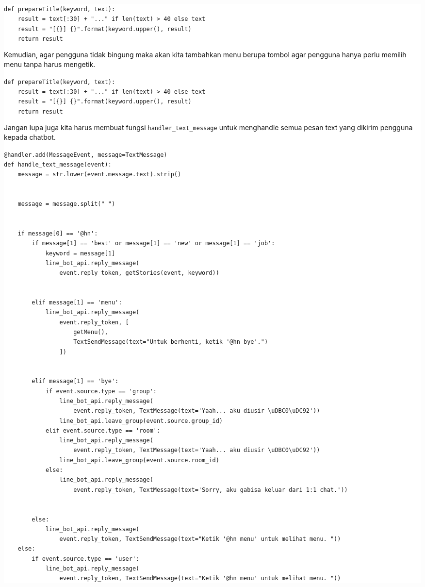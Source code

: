 ```
def prepareTitle(keyword, text):
    result = text[:30] + "..." if len(text) > 40 else text
    result = "[{}] {}".format(keyword.upper(), result)
    return result
```

Kemudian, agar pengguna tidak bingung maka akan kita tambahkan menu berupa tombol agar pengguna hanya perlu memilih menu tanpa harus mengetik.

```
def prepareTitle(keyword, text):
    result = text[:30] + "..." if len(text) > 40 else text
    result = "[{}] {}".format(keyword.upper(), result)
    return result
```

Jangan lupa juga kita harus membuat fungsi `handler_text_message` untuk menghandle semua pesan text yang dikirim pengguna kepada chatbot.

```
@handler.add(MessageEvent, message=TextMessage)
def handle_text_message(event):
    message = str.lower(event.message.text).strip()


    message = message.split(" ")


    if message[0] == '@hn':
        if message[1] == 'best' or message[1] == 'new' or message[1] == 'job':
            keyword = message[1]
            line_bot_api.reply_message(
                event.reply_token, getStories(event, keyword))


        elif message[1] == 'menu':
            line_bot_api.reply_message(
                event.reply_token, [
                    getMenu(),
                    TextSendMessage(text="Untuk berhenti, ketik '@hn bye'.")
                ])


        elif message[1] == 'bye':
            if event.source.type == 'group':
                line_bot_api.reply_message(
                    event.reply_token, TextMessage(text='Yaah... aku diusir \uDBC0\uDC92'))
                line_bot_api.leave_group(event.source.group_id)
            elif event.source.type == 'room':
                line_bot_api.reply_message(
                    event.reply_token, TextMessage(text='Yaah... aku diusir \uDBC0\uDC92'))
                line_bot_api.leave_group(event.source.room_id)
            else:
                line_bot_api.reply_message(
                    event.reply_token, TextMessage(text='Sorry, aku gabisa keluar dari 1:1 chat.'))


        else:
            line_bot_api.reply_message(
                event.reply_token, TextSendMessage(text="Ketik '@hn menu' untuk melihat menu. "))
    else:
        if event.source.type == 'user':
            line_bot_api.reply_message(
                event.reply_token, TextSendMessage(text="Ketik '@hn menu' untuk melihat menu. "))
```
